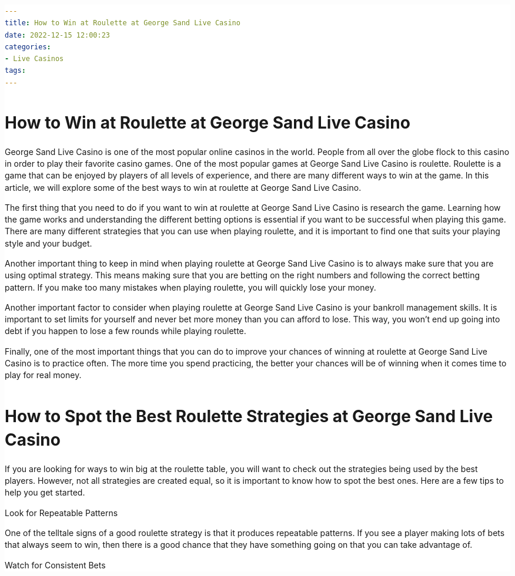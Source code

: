 ```yaml
---
title: How to Win at Roulette at George Sand Live Casino
date: 2022-12-15 12:00:23
categories:
- Live Casinos
tags:
---
```



#  How to Win at Roulette at George Sand Live Casino

George Sand Live Casino is one of the most popular online casinos in the world. People from all over the globe flock to this casino in order to play their favorite casino games. One of the most popular games at George Sand Live Casino is roulette. Roulette is a game that can be enjoyed by players of all levels of experience, and there are many different ways to win at the game. In this article, we will explore some of the best ways to win at roulette at George Sand Live Casino.

The first thing that you need to do if you want to win at roulette at George Sand Live Casino is research the game. Learning how the game works and understanding the different betting options is essential if you want to be successful when playing this game. There are many different strategies that you can use when playing roulette, and it is important to find one that suits your playing style and your budget.

Another important thing to keep in mind when playing roulette at George Sand Live Casino is to always make sure that you are using optimal strategy. This means making sure that you are betting on the right numbers and following the correct betting pattern. If you make too many mistakes when playing roulette, you will quickly lose your money.

Another important factor to consider when playing roulette at George Sand Live Casino is your bankroll management skills. It is important to set limits for yourself and never bet more money than you can afford to lose. This way, you won’t end up going into debt if you happen to lose a few rounds while playing roulette.

Finally, one of the most important things that you can do to improve your chances of winning at roulette at George Sand Live Casino is to practice often. The more time you spend practicing, the better your chances will be of winning when it comes time to play for real money.

#  How to Spot the Best Roulette Strategies at George Sand Live Casino

If you are looking for ways to win big at the roulette table, you will want to check out the strategies being used by the best players. However, not all strategies are created equal, so it is important to know how to spot the best ones. Here are a few tips to help you get started.

Look for Repeatable Patterns

One of the telltale signs of a good roulette strategy is that it produces repeatable patterns. If you see a player making lots of bets that always seem to win, then there is a good chance that they have something going on that you can take advantage of.

Watch for Consistent Bets

